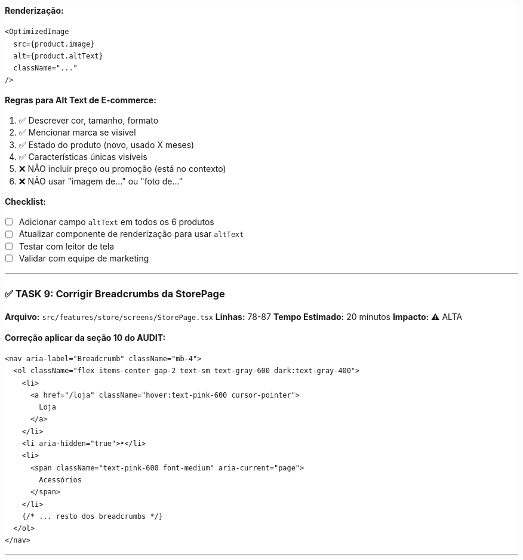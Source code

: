 **Renderização:**
```tsx
<OptimizedImage
  src={product.image}
  alt={product.altText}
  className="..."
/>
```

**Regras para Alt Text de E-commerce:**
1. ✅ Descrever cor, tamanho, formato
2. ✅ Mencionar marca se visível
3. ✅ Estado do produto (novo, usado X meses)
4. ✅ Características únicas visíveis
5. ❌ NÃO incluir preço ou promoção (está no contexto)
6. ❌ NÃO usar "imagem de..." ou "foto de..."

**Checklist:**
- [ ] Adicionar campo `altText` em todos os 6 produtos
- [ ] Atualizar componente de renderização para usar `altText`
- [ ] Testar com leitor de tela
- [ ] Validar com equipe de marketing

---

### ✅ TASK 9: Corrigir Breadcrumbs da StorePage

**Arquivo:** `src/features/store/screens/StorePage.tsx`
**Linhas:** 78-87
**Tempo Estimado:** 20 minutos
**Impacto:** ⚠️ ALTA

**Correção aplicar da seção 10 do AUDIT:**
```tsx
<nav aria-label="Breadcrumb" className="mb-4">
  <ol className="flex items-center gap-2 text-sm text-gray-600 dark:text-gray-400">
    <li>
      <a href="/loja" className="hover:text-pink-600 cursor-pointer">
        Loja
      </a>
    </li>
    <li aria-hidden="true">•</li>
    <li>
      <span className="text-pink-600 font-medium" aria-current="page">
        Acessórios
      </span>
    </li>
    {/* ... resto dos breadcrumbs */}
  </ol>
</nav>
```

---
